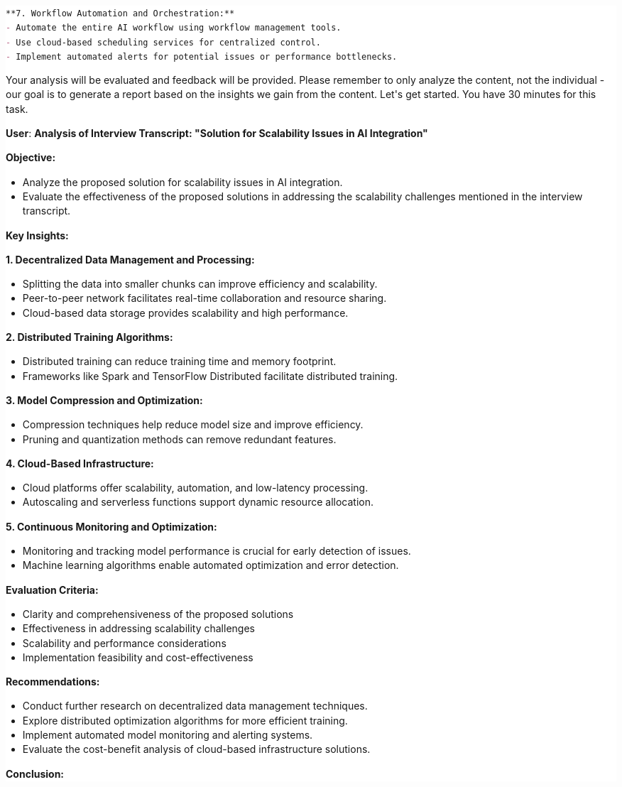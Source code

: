  ```md
**7. Workflow Automation and Orchestration:**
- Automate the entire AI workflow using workflow management tools.
- Use cloud-based scheduling services for centralized control.
- Implement automated alerts for potential issues or performance bottlenecks. 
``` 


 Your analysis will be evaluated and feedback will be provided. Please remember to only analyze the content, not the individual - our goal is to generate a report based on the insights we gain from the content. Let's get started. You have 30 minutes for this task.

**User**: **Analysis of Interview Transcript: "Solution for Scalability Issues in AI Integration"**

**Objective:**
- Analyze the proposed solution for scalability issues in AI integration.
- Evaluate the effectiveness of the proposed solutions in addressing the scalability challenges mentioned in the interview transcript.

**Key Insights:**

**1. Decentralized Data Management and Processing:**
- Splitting the data into smaller chunks can improve efficiency and scalability.
- Peer-to-peer network facilitates real-time collaboration and resource sharing.
- Cloud-based data storage provides scalability and high performance.

**2. Distributed Training Algorithms:**
- Distributed training can reduce training time and memory footprint.
- Frameworks like Spark and TensorFlow Distributed facilitate distributed training.

**3. Model Compression and Optimization:**
- Compression techniques help reduce model size and improve efficiency.
- Pruning and quantization methods can remove redundant features.

**4. Cloud-Based Infrastructure:**
- Cloud platforms offer scalability, automation, and low-latency processing.
- Autoscaling and serverless functions support dynamic resource allocation.

**5. Continuous Monitoring and Optimization:**
- Monitoring and tracking model performance is crucial for early detection of issues.
- Machine learning algorithms enable automated optimization and error detection.

**Evaluation Criteria:**

- Clarity and comprehensiveness of the proposed solutions
- Effectiveness in addressing scalability challenges
- Scalability and performance considerations
- Implementation feasibility and cost-effectiveness


**Recommendations:**

- Conduct further research on decentralized data management techniques.
- Explore distributed optimization algorithms for more efficient training.
- Implement automated model monitoring and alerting systems.
- Evaluate the cost-benefit analysis of cloud-based infrastructure solutions.


**Conclusion:**
